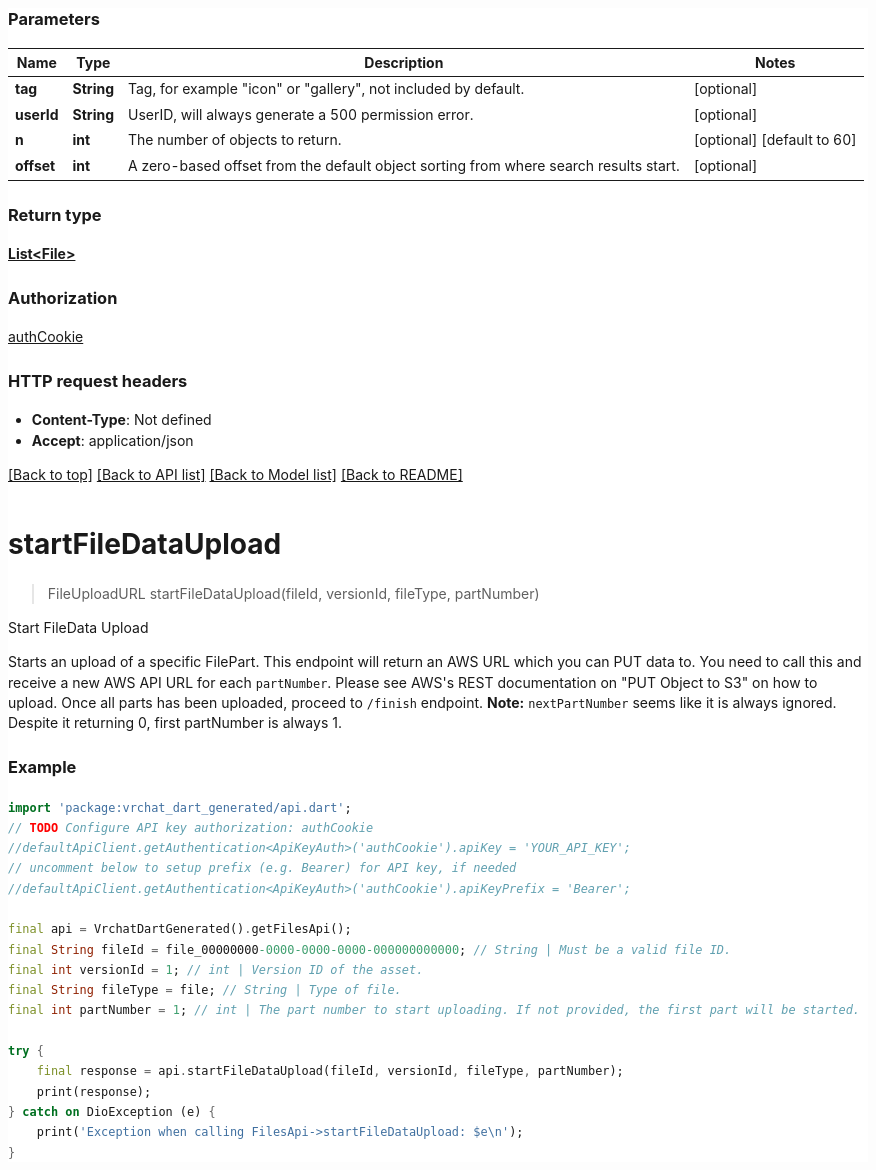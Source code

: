 ### Parameters

Name | Type | Description  | Notes
------------- | ------------- | ------------- | -------------
 **tag** | **String**| Tag, for example \"icon\" or \"gallery\", not included by default. | [optional] 
 **userId** | **String**| UserID, will always generate a 500 permission error. | [optional] 
 **n** | **int**| The number of objects to return. | [optional] [default to 60]
 **offset** | **int**| A zero-based offset from the default object sorting from where search results start. | [optional] 

### Return type

[**List&lt;File&gt;**](File.md)

### Authorization

[authCookie](../README.md#authCookie)

### HTTP request headers

 - **Content-Type**: Not defined
 - **Accept**: application/json

[[Back to top]](#) [[Back to API list]](../README.md#documentation-for-api-endpoints) [[Back to Model list]](../README.md#documentation-for-models) [[Back to README]](../README.md)

# **startFileDataUpload**
> FileUploadURL startFileDataUpload(fileId, versionId, fileType, partNumber)

Start FileData Upload

Starts an upload of a specific FilePart. This endpoint will return an AWS URL which you can PUT data to. You need to call this and receive a new AWS API URL for each `partNumber`. Please see AWS's REST documentation on \"PUT Object to S3\" on how to upload. Once all parts has been uploaded, proceed to `/finish` endpoint.  **Note:** `nextPartNumber` seems like it is always ignored. Despite it returning 0, first partNumber is always 1.

### Example
```dart
import 'package:vrchat_dart_generated/api.dart';
// TODO Configure API key authorization: authCookie
//defaultApiClient.getAuthentication<ApiKeyAuth>('authCookie').apiKey = 'YOUR_API_KEY';
// uncomment below to setup prefix (e.g. Bearer) for API key, if needed
//defaultApiClient.getAuthentication<ApiKeyAuth>('authCookie').apiKeyPrefix = 'Bearer';

final api = VrchatDartGenerated().getFilesApi();
final String fileId = file_00000000-0000-0000-0000-000000000000; // String | Must be a valid file ID.
final int versionId = 1; // int | Version ID of the asset.
final String fileType = file; // String | Type of file.
final int partNumber = 1; // int | The part number to start uploading. If not provided, the first part will be started.

try {
    final response = api.startFileDataUpload(fileId, versionId, fileType, partNumber);
    print(response);
} catch on DioException (e) {
    print('Exception when calling FilesApi->startFileDataUpload: $e\n');
}
```
